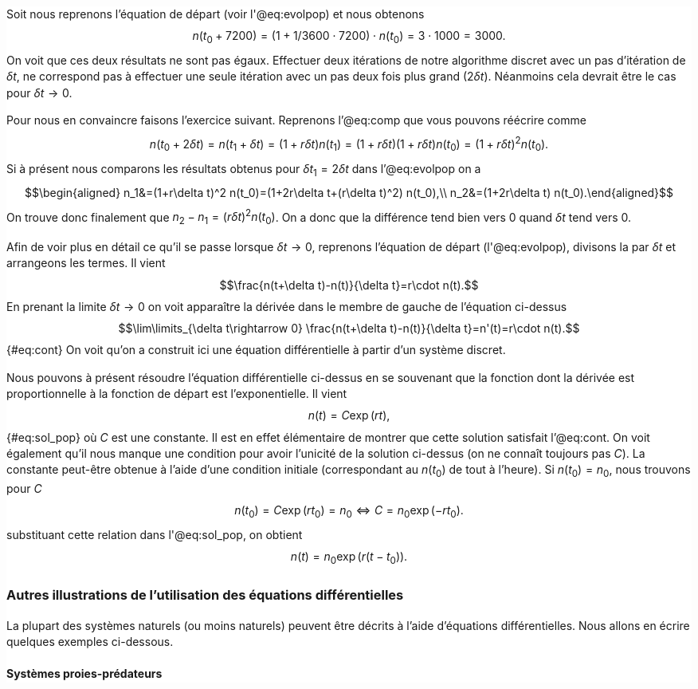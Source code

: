 Soit nous reprenons l’équation de départ (voir l'@eq:evolpop) et nous
obtenons
$$n(t_0+7200)=(1+1/3600 \cdot 7200)\cdot n(t_0)=3\cdot 1000=3000.$$ On
voit que ces deux résultats ne sont pas égaux. Effectuer deux itérations
de notre algorithme discret avec un pas d’itération de $\delta t$, ne
correspond pas à effectuer une seule itération avec un pas deux fois
plus grand ($2\delta t$). Néanmoins cela devrait être le cas pour
$\delta t\rightarrow 0$.

Pour nous en convaincre faisons l’exercice suivant. Reprenons l’@eq:comp que vous pouvons réécrire comme
$$n(t_0+2\delta t)=n(t_1+\delta t)=(1+r\delta t) n(t_1)=(1+r  \delta t)(1+r  \delta t) n(t_0)=(1+r\delta t)^2 n(t_0).$$
Si à présent nous comparons les résultats obtenus pour
$\delta t_1=2\delta t$ dans l’@eq:evolpop on a
$$\begin{aligned}
 n_1&=(1+r\delta t)^2 n(t_0)=(1+2r\delta t+(r\delta t)^2) n(t_0),\\
 n_2&=(1+2r\delta t) n(t_0).\end{aligned}$$ On trouve donc finalement
que $n_2-n_1=(r\delta t)^2n(t_0)$. On a donc que la différence tend bien
vers 0 quand $\delta t$ tend vers 0.

Afin de voir plus en détail ce qu’il se passe lorsque
$\delta t\rightarrow 0$, reprenons l’équation de départ
(l'@eq:evolpop), divisons la par $\delta t$ et arrangeons les
termes. Il vient $$\frac{n(t+\delta t)-n(t)}{\delta t}=r\cdot n(t).$$ En
prenant la limite $\delta t\rightarrow 0$ on voit apparaître la dérivée
dans le membre de gauche de l’équation ci-dessus
$$\lim\limits_{\delta t\rightarrow 0} \frac{n(t+\delta t)-n(t)}{\delta t}=n'(t)=r\cdot n(t).$${#eq:cont}
On voit qu’on a construit ici une équation différentielle à partir d’un
système discret.

Nous pouvons à présent résoudre l’équation différentielle ci-dessus en
se souvenant que la fonction dont la dérivée est proportionnelle à la
fonction de départ est l’exponentielle. Il vient
$$n(t)=C\exp(r t),$${#eq:sol_pop} où $C$ est une constante. Il est
en effet élémentaire de montrer que cette solution satisfait l’@eq:cont. On voit également qu’il nous manque une condition pour
avoir l’unicité de la solution ci-dessus (on ne connaît toujours pas
$C$). La constante peut-être obtenue à l’aide d’une condition initiale
(correspondant au $n(t_0)$ de tout à l’heure). Si $n(t_0)=n_0$, nous trouvons
pour $C$ $$n(t_0)=C\exp(r t_0)=n_0 \Leftrightarrow C=n_0\exp(-r t_0).$$
substituant cette relation dans l'@eq:sol_pop, on
obtient $$n(t)=n_0\exp(r (t-t_0)).$$

### Autres illustrations de l’utilisation des équations différentielles

La plupart des systèmes naturels (ou moins naturels) peuvent être
décrits à l’aide d’équations différentielles. Nous allons en écrire
quelques exemples ci-dessous.

#### Systèmes proies-prédateurs
